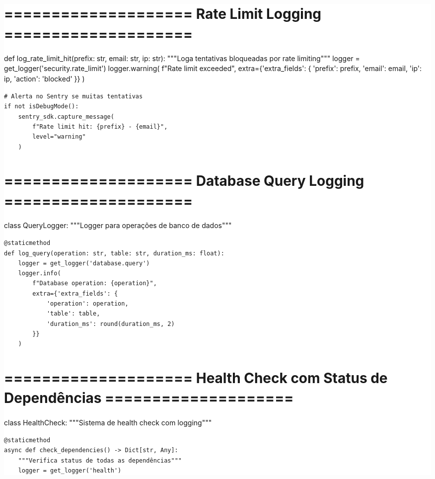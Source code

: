 
# ==================== Rate Limit Logging ====================
def log_rate_limit_hit(prefix: str, email: str, ip: str):
    """Loga tentativas bloqueadas por rate limiting"""
    logger = get_logger('security.rate_limit')
    logger.warning(
        f"Rate limit exceeded",
        extra={'extra_fields': {
            'prefix': prefix,
            'email': email,
            'ip': ip,
            'action': 'blocked'
        }}
    )
    
    # Alerta no Sentry se muitas tentativas
    if not isDebugMode():
        sentry_sdk.capture_message(
            f"Rate limit hit: {prefix} - {email}",
            level="warning"
        )


# ==================== Database Query Logging ====================
class QueryLogger:
    """Logger para operações de banco de dados"""
    
    @staticmethod
    def log_query(operation: str, table: str, duration_ms: float):
        logger = get_logger('database.query')
        logger.info(
            f"Database operation: {operation}",
            extra={'extra_fields': {
                'operation': operation,
                'table': table,
                'duration_ms': round(duration_ms, 2)
            }}
        )


# ==================== Health Check com Status de Dependências ====================
class HealthCheck:
    """Sistema de health check com logging"""
    
    @staticmethod
    async def check_dependencies() -> Dict[str, Any]:
        """Verifica status de todas as dependências"""
        logger = get_logger('health')
        